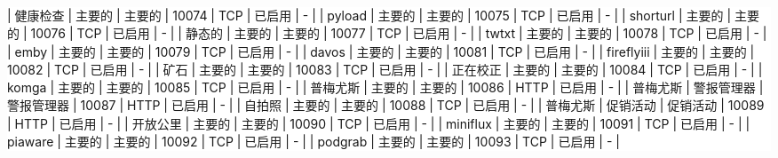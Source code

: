 | 健康检查                       |       主要的       |                                                                                                   主要的                                                                                                    | 10074 |   TCP    |  已启用  | -                      |
| pyload                     |       主要的       |                                                                                                   主要的                                                                                                    | 10075 |   TCP    |  已启用  | -                      |
| shorturl                   |       主要的       |                                                                                                   主要的                                                                                                    | 10076 |   TCP    |  已启用  | -                      |
| 静态的                        |       主要的       |                                                                                                   主要的                                                                                                    | 10077 |   TCP    |  已启用  | -                      |
| twtxt                      |       主要的       |                                                                                                   主要的                                                                                                    | 10078 |   TCP    |  已启用  | -                      |
| emby                       |       主要的       |                                                                                                   主要的                                                                                                    | 10079 |   TCP    |  已启用  | -                      |
| davos                      |       主要的       |                                                                                                   主要的                                                                                                    | 10081 |   TCP    |  已启用  | -                      |
| fireflyiii                 |       主要的       |                                                                                                   主要的                                                                                                    | 10082 |   TCP    |  已启用  | -                      |
| 矿石                         |       主要的       |                                                                                                   主要的                                                                                                    | 10083 |   TCP    |  已启用  | -                      |
| 正在校正                       |       主要的       |                                                                                                   主要的                                                                                                    | 10084 |   TCP    |  已启用  | -                      |
| komga                      |       主要的       |                                                                                                   主要的                                                                                                    | 10085 |   TCP    |  已启用  | -                      |
| 普梅尤斯                       |       主要的       |                                                                                                   主要的                                                                                                    | 10086 |   HTTP   |  已启用  | -                      |
| 普梅尤斯                       |      警报管理器      |                                                                                                  警报管理器                                                                                                   | 10087 |   HTTP   |  已启用  | -                      |
| 自拍照                        |       主要的       |                                                                                                   主要的                                                                                                    | 10088 |   TCP    |  已启用  | -                      |
| 普梅尤斯                       |      促销活动       |                                                                                                   促销活动                                                                                                   | 10089 |   HTTP   |  已启用  | -                      |
| 开放公里                       |       主要的       |                                                                                                   主要的                                                                                                    | 10090 |   TCP    |  已启用  | -                      |
| miniflux                   |       主要的       |                                                                                                   主要的                                                                                                    | 10091 |   TCP    |  已启用  | -                      |
| piaware                    |       主要的       |                                                                                                   主要的                                                                                                    | 10092 |   TCP    |  已启用  | -                      |
| podgrab                    |       主要的       |                                                                                                   主要的                                                                                                    | 10093 |   TCP    |  已启用  | -                      |